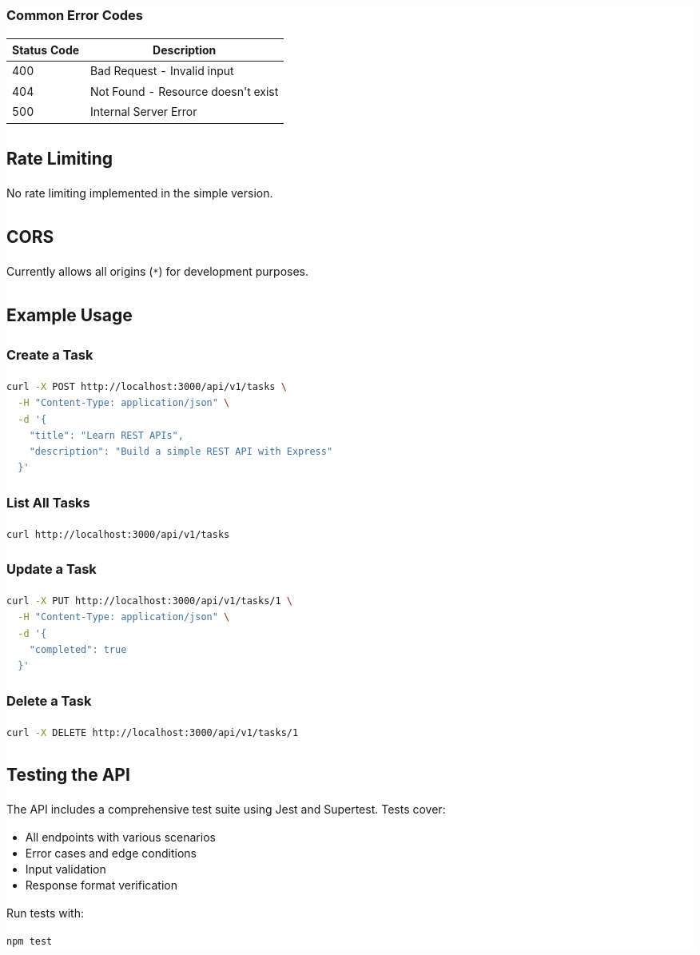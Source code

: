 ### Common Error Codes

| Status Code | Description |
|-------------|-------------|
| 400 | Bad Request - Invalid input |
| 404 | Not Found - Resource doesn't exist |
| 500 | Internal Server Error |

## Rate Limiting

No rate limiting implemented in the simple version.

## CORS

Currently allows all origins (`*`) for development purposes.

## Example Usage

### Create a Task

```bash
curl -X POST http://localhost:3000/api/v1/tasks \
  -H "Content-Type: application/json" \
  -d '{
    "title": "Learn REST APIs",
    "description": "Build a simple REST API with Express"
  }'
```

### List All Tasks

```bash
curl http://localhost:3000/api/v1/tasks
```

### Update a Task

```bash
curl -X PUT http://localhost:3000/api/v1/tasks/1 \
  -H "Content-Type: application/json" \
  -d '{
    "completed": true
  }'
```

### Delete a Task

```bash
curl -X DELETE http://localhost:3000/api/v1/tasks/1
```

## Testing the API

The API includes a comprehensive test suite using Jest and Supertest. Tests cover:

- All endpoints with various scenarios
- Error cases and edge conditions
- Input validation
- Response format verification

Run tests with:
```bash
npm test
```